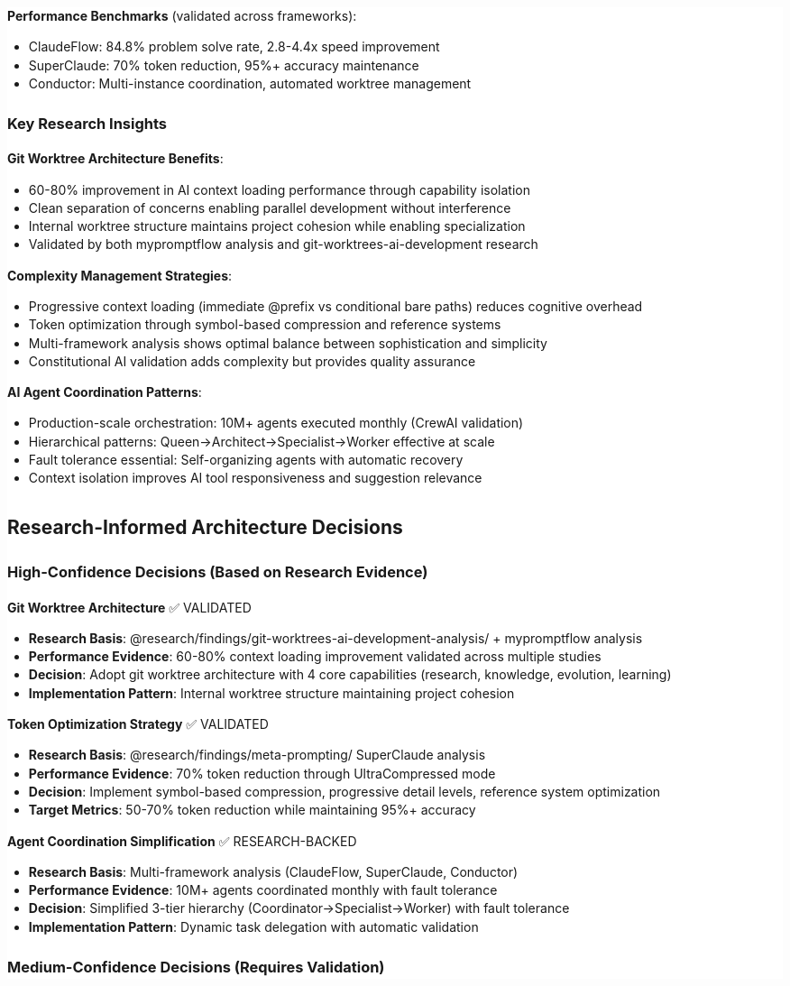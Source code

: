 **Performance Benchmarks** (validated across frameworks):
- ClaudeFlow: 84.8% problem solve rate, 2.8-4.4x speed improvement
- SuperClaude: 70% token reduction, 95%+ accuracy maintenance
- Conductor: Multi-instance coordination, automated worktree management

### Key Research Insights

**Git Worktree Architecture Benefits**:
- 60-80% improvement in AI context loading performance through capability isolation
- Clean separation of concerns enabling parallel development without interference
- Internal worktree structure maintains project cohesion while enabling specialization
- Validated by both mypromptflow analysis and git-worktrees-ai-development research

**Complexity Management Strategies**:
- Progressive context loading (immediate @prefix vs conditional bare paths) reduces cognitive overhead
- Token optimization through symbol-based compression and reference systems
- Multi-framework analysis shows optimal balance between sophistication and simplicity
- Constitutional AI validation adds complexity but provides quality assurance

**AI Agent Coordination Patterns**:
- Production-scale orchestration: 10M+ agents executed monthly (CrewAI validation)
- Hierarchical patterns: Queen→Architect→Specialist→Worker effective at scale
- Fault tolerance essential: Self-organizing agents with automatic recovery
- Context isolation improves AI tool responsiveness and suggestion relevance

## Research-Informed Architecture Decisions

### High-Confidence Decisions (Based on Research Evidence)

**Git Worktree Architecture** ✅ VALIDATED
- **Research Basis**: @research/findings/git-worktrees-ai-development-analysis/ + mypromptflow analysis
- **Performance Evidence**: 60-80% context loading improvement validated across multiple studies
- **Decision**: Adopt git worktree architecture with 4 core capabilities (research, knowledge, evolution, learning)
- **Implementation Pattern**: Internal worktree structure maintaining project cohesion

**Token Optimization Strategy** ✅ VALIDATED 
- **Research Basis**: @research/findings/meta-prompting/ SuperClaude analysis
- **Performance Evidence**: 70% token reduction through UltraCompressed mode
- **Decision**: Implement symbol-based compression, progressive detail levels, reference system optimization
- **Target Metrics**: 50-70% token reduction while maintaining 95%+ accuracy

**Agent Coordination Simplification** ✅ RESEARCH-BACKED
- **Research Basis**: Multi-framework analysis (ClaudeFlow, SuperClaude, Conductor)
- **Performance Evidence**: 10M+ agents coordinated monthly with fault tolerance
- **Decision**: Simplified 3-tier hierarchy (Coordinator→Specialist→Worker) with fault tolerance
- **Implementation Pattern**: Dynamic task delegation with automatic validation

### Medium-Confidence Decisions (Requires Validation)
